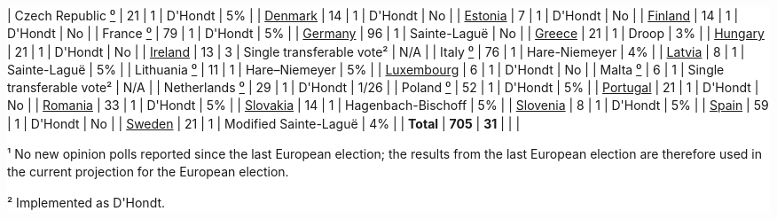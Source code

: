 | Czech Republic [⁰](https://filipvanlaenen.github.io/czech_ep_polls/average-2020-06-30.html)                                  | 21          | 1                    | D'Hondt                  | 5%        |
| [Denmark](https://filipvanlaenen.github.io/danish_ep_polls/average-2020-06-30.html)                                          | 14          | 1                    | D'Hondt                  | No        |
| [Estonia](https://filipvanlaenen.github.io/estonian_ep_polls/average-2020-06-30.html)                                        | 7           | 1                    | D'Hondt                  | No        |
| [Finland](https://filipvanlaenen.github.io/finnish_ep_polls/average-2020-06-30.html)                                         | 14          | 1                    | D'Hondt                  | No        |
| France [⁰](https://filipvanlaenen.github.io/french_ep_polls/average-2020-06-30.html)                                         | 79          | 1                    | D'Hondt                  | 5%        |
| [Germany](https://filipvanlaenen.github.io/german_ep_polls/average-2020-06-30.html)                                          | 96          | 1                    | Sainte-Laguë              | No        |
| [Greece](https://filipvanlaenen.github.io/greek_ep_polls/average-2020-06-30.html)                                            | 21          | 1                    | Droop                     | 3%        |
| [Hungary](https://filipvanlaenen.github.io/hungarian_ep_polls/average-2020-06-30.html)                                       | 21          | 1                    | D'Hondt                  | No        |
| [Ireland](https://filipvanlaenen.github.io/irish_ep_polls/average-2020-06-30.html)                                           | 13          | 3                    | Single transferable vote² | N/A       |
| Italy [⁰](https://filipvanlaenen.github.io/italian_ep_polls/average-2020-06-30.html)                                         | 76          | 1                    | Hare-Niemeyer             | 4%        |
| [Latvia](https://filipvanlaenen.github.io/latvian_ep_polls/average-2020-06-30.html)                                          | 8           | 1                    | Sainte-Laguë              | 5%        |
| Lithuania [⁰](https://filipvanlaenen.github.io/lithuanian_ep_polls/average-2020-06-30.html)                                  | 11          | 1                    | Hare–Niemeyer             | 5%        |
| [Luxembourg](https://filipvanlaenen.github.io/luxembourg_ep_polls/average-2020-06-30.html)                                   | 6           | 1                    | D'Hondt                  | No        |
| Malta [⁰](https://filipvanlaenen.github.io/maltese_ep_polls/average-2020-06-30.html)                                         | 6           | 1                    | Single transferable vote² | N/A       |
| Netherlands [⁰](https://filipvanlaenen.github.io/dutch_ep_polls/average-2020-06-30.html)                                     | 29          | 1                    | D'Hondt                  | 1/26      |
| Poland [⁰](https://filipvanlaenen.github.io/polish_ep_polls/average-2020-06-30.html)                                         | 52          | 1                    | D'Hondt                  | 5%        |
| [Portugal](https://filipvanlaenen.github.io/portuguese_ep_polls/average-2020-06-30.html)                                     | 21          | 1                    | D'Hondt                  | No        |
| [Romania](https://filipvanlaenen.github.io/romanian_ep_polls/average-2020-06-30.html)                                        | 33          | 1                    | D'Hondt                  | 5%        |
| [Slovakia](https://filipvanlaenen.github.io/slovakian_ep_polls/average-2020-06-30.html)                                      | 14          | 1                    | Hagenbach-Bischoff        | 5%        |
| [Slovenia](https://filipvanlaenen.github.io/slovenian_ep_polls/average-2020-06-30.html)                                      | 8           | 1                    | D'Hondt                  | 5%        |
| [Spain](https://filipvanlaenen.github.io/spanish_ep_polls/average-2020-06-30.html)                                           | 59          | 1                    | D'Hondt                  | No        |
| [Sweden](https://filipvanlaenen.github.io/swedish_ep_polls/average-2020-06-30.html)                                          | 21          | 1                    | Modified Sainte-Laguë     | 4%        |
| **Total**                                                                                                         | **705**     | **31**               |                           |           |

¹ No new opinion polls reported since the last European election; the results from the last European election are therefore used in the current projection for the European election.

² Implemented as D'Hondt.
